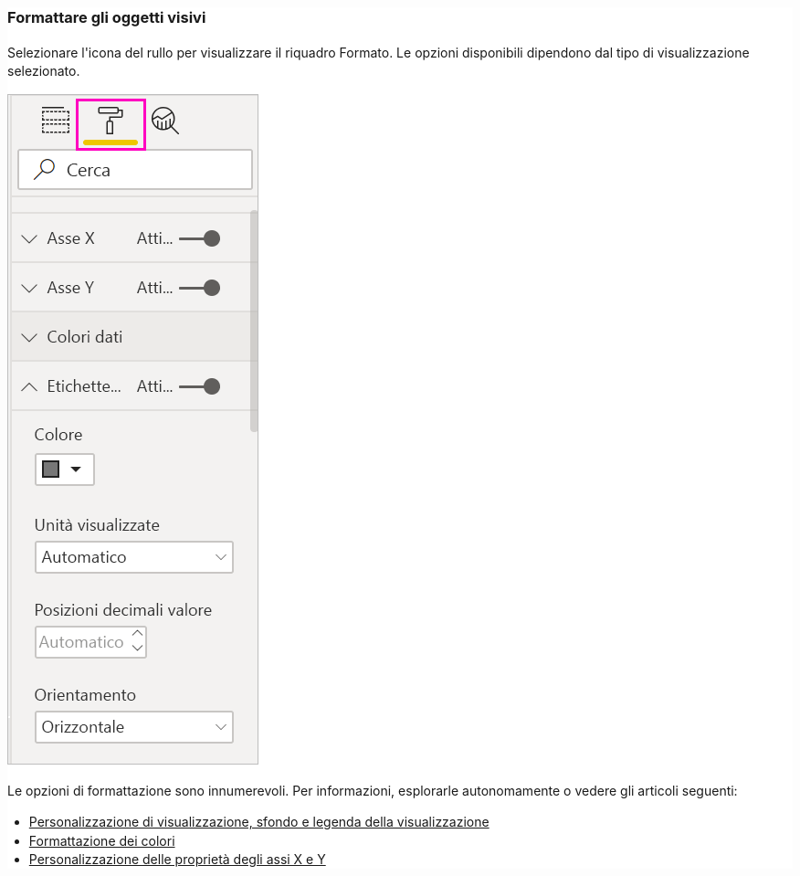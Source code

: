 ### <a name="format-your-visuals"></a>Formattare gli oggetti visivi
Selezionare l'icona del rullo per visualizzare il riquadro Formato. Le opzioni disponibili dipendono dal tipo di visualizzazione selezionato.

![Riquadro Formattazione nell'editor di report](media/service-the-report-editor-take-a-tour/power-bi-visual-pane-format.png)

Le opzioni di formattazione sono innumerevoli.  Per informazioni, esplorarle autonomamente o vedere gli articoli seguenti:

* [Personalizzazione di visualizzazione, sfondo e legenda della visualizzazione](../visuals/power-bi-visualization-customize-title-background-and-legend.md)
* [Formattazione dei colori](../visuals/service-getting-started-with-color-formatting-and-axis-properties.md)
* [Personalizzazione delle proprietà degli assi X e Y](../visuals/power-bi-visualization-customize-x-axis-and-y-axis.md)

